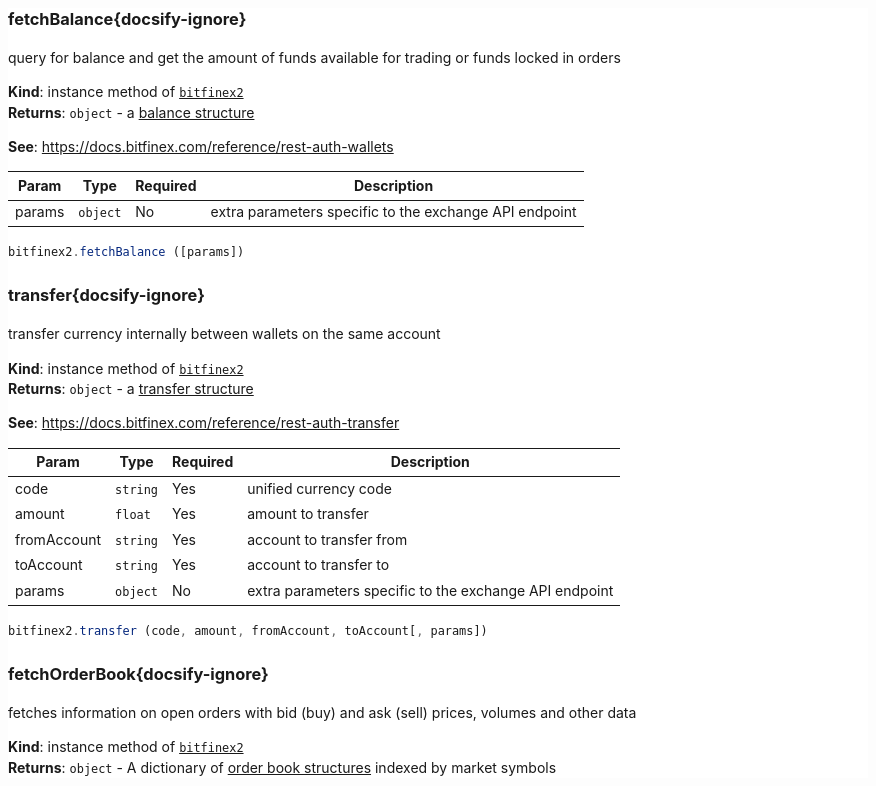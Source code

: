 
<a name="fetchBalance" id="fetchbalance"></a>

### fetchBalance{docsify-ignore}
query for balance and get the amount of funds available for trading or funds locked in orders

**Kind**: instance method of [<code>bitfinex2</code>](#bitfinex2)  
**Returns**: <code>object</code> - a [balance structure](https://docs.ccxt.com/#/?id=balance-structure)

**See**: https://docs.bitfinex.com/reference/rest-auth-wallets  

| Param | Type | Required | Description |
| --- | --- | --- | --- |
| params | <code>object</code> | No | extra parameters specific to the exchange API endpoint |


```javascript
bitfinex2.fetchBalance ([params])
```


<a name="transfer" id="transfer"></a>

### transfer{docsify-ignore}
transfer currency internally between wallets on the same account

**Kind**: instance method of [<code>bitfinex2</code>](#bitfinex2)  
**Returns**: <code>object</code> - a [transfer structure](https://docs.ccxt.com/#/?id=transfer-structure)

**See**: https://docs.bitfinex.com/reference/rest-auth-transfer  

| Param | Type | Required | Description |
| --- | --- | --- | --- |
| code | <code>string</code> | Yes | unified currency code |
| amount | <code>float</code> | Yes | amount to transfer |
| fromAccount | <code>string</code> | Yes | account to transfer from |
| toAccount | <code>string</code> | Yes | account to transfer to |
| params | <code>object</code> | No | extra parameters specific to the exchange API endpoint |


```javascript
bitfinex2.transfer (code, amount, fromAccount, toAccount[, params])
```


<a name="fetchOrderBook" id="fetchorderbook"></a>

### fetchOrderBook{docsify-ignore}
fetches information on open orders with bid (buy) and ask (sell) prices, volumes and other data

**Kind**: instance method of [<code>bitfinex2</code>](#bitfinex2)  
**Returns**: <code>object</code> - A dictionary of [order book structures](https://docs.ccxt.com/#/?id=order-book-structure) indexed by market symbols
